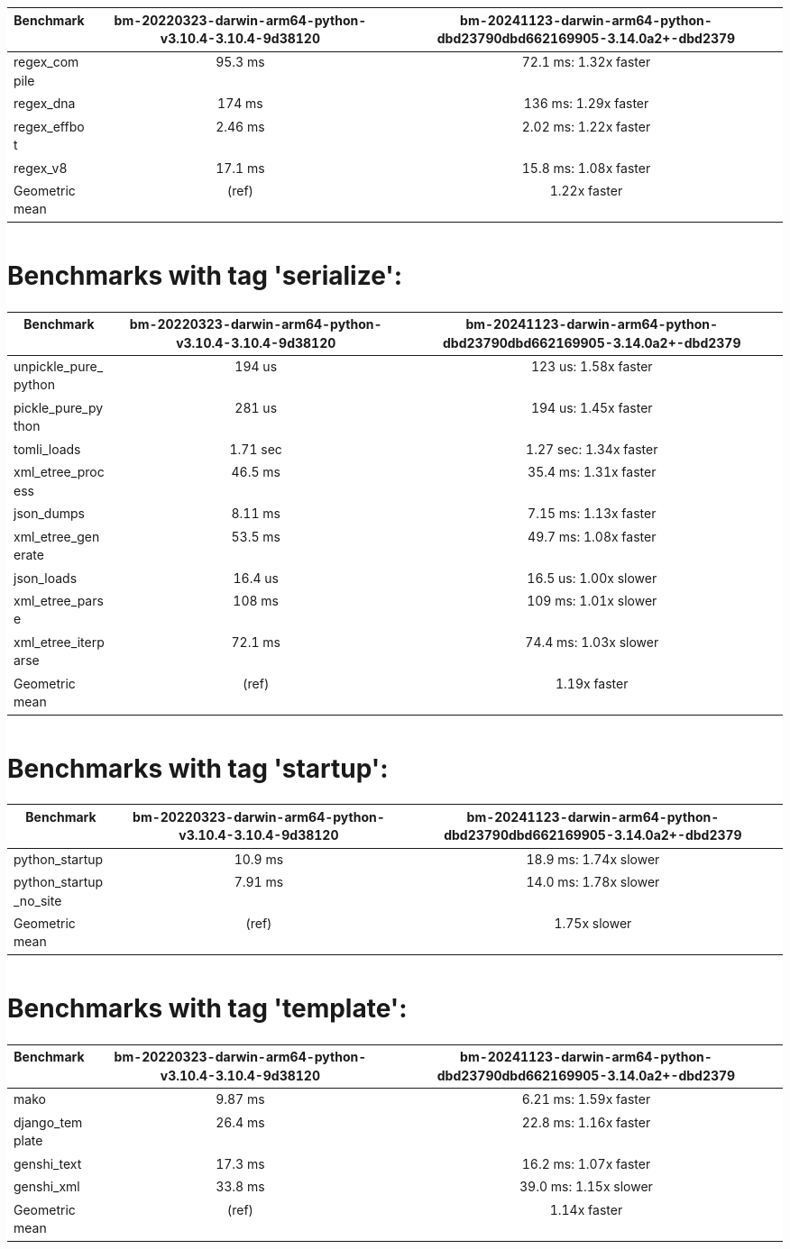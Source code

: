 | Benchmark      | bm-20220323-darwin-arm64-python-v3.10.4-3.10.4-9d38120 | bm-20241123-darwin-arm64-python-dbd23790dbd662169905-3.14.0a2+-dbd2379 |
|----------------|:------------------------------------------------------:|:----------------------------------------------------------------------:|
| regex_compile  | 95.3 ms                                                | 72.1 ms: 1.32x faster                                                  |
| regex_dna      | 174 ms                                                 | 136 ms: 1.29x faster                                                   |
| regex_effbot   | 2.46 ms                                                | 2.02 ms: 1.22x faster                                                  |
| regex_v8       | 17.1 ms                                                | 15.8 ms: 1.08x faster                                                  |
| Geometric mean | (ref)                                                  | 1.22x faster                                                           |

Benchmarks with tag 'serialize':
================================

| Benchmark            | bm-20220323-darwin-arm64-python-v3.10.4-3.10.4-9d38120 | bm-20241123-darwin-arm64-python-dbd23790dbd662169905-3.14.0a2+-dbd2379 |
|----------------------|:------------------------------------------------------:|:----------------------------------------------------------------------:|
| unpickle_pure_python | 194 us                                                 | 123 us: 1.58x faster                                                   |
| pickle_pure_python   | 281 us                                                 | 194 us: 1.45x faster                                                   |
| tomli_loads          | 1.71 sec                                               | 1.27 sec: 1.34x faster                                                 |
| xml_etree_process    | 46.5 ms                                                | 35.4 ms: 1.31x faster                                                  |
| json_dumps           | 8.11 ms                                                | 7.15 ms: 1.13x faster                                                  |
| xml_etree_generate   | 53.5 ms                                                | 49.7 ms: 1.08x faster                                                  |
| json_loads           | 16.4 us                                                | 16.5 us: 1.00x slower                                                  |
| xml_etree_parse      | 108 ms                                                 | 109 ms: 1.01x slower                                                   |
| xml_etree_iterparse  | 72.1 ms                                                | 74.4 ms: 1.03x slower                                                  |
| Geometric mean       | (ref)                                                  | 1.19x faster                                                           |

Benchmarks with tag 'startup':
==============================

| Benchmark              | bm-20220323-darwin-arm64-python-v3.10.4-3.10.4-9d38120 | bm-20241123-darwin-arm64-python-dbd23790dbd662169905-3.14.0a2+-dbd2379 |
|------------------------|:------------------------------------------------------:|:----------------------------------------------------------------------:|
| python_startup         | 10.9 ms                                                | 18.9 ms: 1.74x slower                                                  |
| python_startup_no_site | 7.91 ms                                                | 14.0 ms: 1.78x slower                                                  |
| Geometric mean         | (ref)                                                  | 1.75x slower                                                           |

Benchmarks with tag 'template':
===============================

| Benchmark       | bm-20220323-darwin-arm64-python-v3.10.4-3.10.4-9d38120 | bm-20241123-darwin-arm64-python-dbd23790dbd662169905-3.14.0a2+-dbd2379 |
|-----------------|:------------------------------------------------------:|:----------------------------------------------------------------------:|
| mako            | 9.87 ms                                                | 6.21 ms: 1.59x faster                                                  |
| django_template | 26.4 ms                                                | 22.8 ms: 1.16x faster                                                  |
| genshi_text     | 17.3 ms                                                | 16.2 ms: 1.07x faster                                                  |
| genshi_xml      | 33.8 ms                                                | 39.0 ms: 1.15x slower                                                  |
| Geometric mean  | (ref)                                                  | 1.14x faster                                                           |
